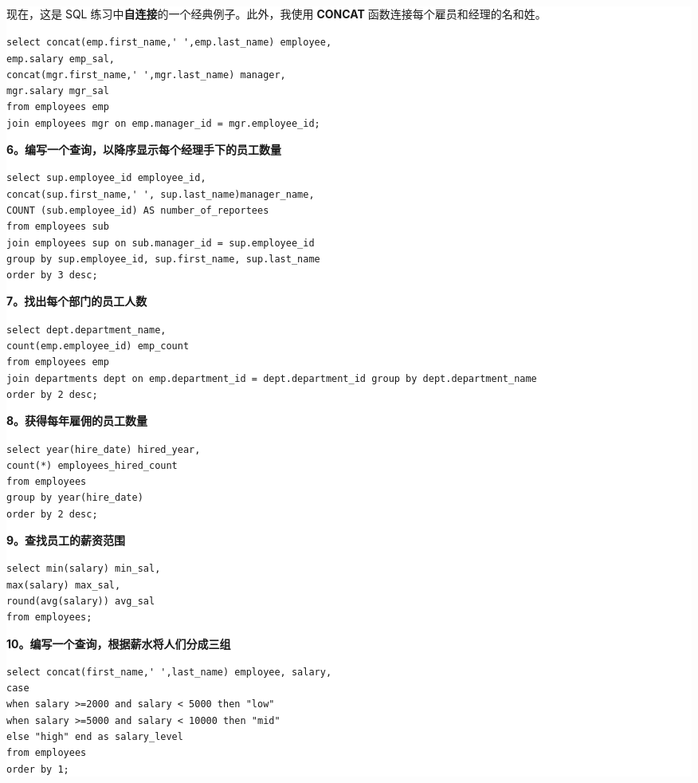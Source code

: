 现在，这是 SQL 练习中**自连接**的一个经典例子。此外，我使用 **CONCAT** 函数连接每个雇员和经理的名和姓。

```
select concat(emp.first_name,' ',emp.last_name) employee, 
emp.salary emp_sal, 
concat(mgr.first_name,' ',mgr.last_name) manager, 
mgr.salary mgr_sal 
from employees emp 
join employees mgr on emp.manager_id = mgr.employee_id;
```

**6。编写一个查询，以降序显示每个经理手下的员工数量**

```
select sup.employee_id employee_id, 
concat(sup.first_name,' ', sup.last_name)manager_name, 
COUNT (sub.employee_id) AS number_of_reportees 
from employees sub 
join employees sup on sub.manager_id = sup.employee_id 
group by sup.employee_id, sup.first_name, sup.last_name 
order by 3 desc;
```

**7。找出每个部门的员工人数**

```
select dept.department_name, 
count(emp.employee_id) emp_count 
from employees emp 
join departments dept on emp.department_id = dept.department_id group by dept.department_name 
order by 2 desc;
```

**8。获得每年雇佣的员工数量**

```
select year(hire_date) hired_year, 
count(*) employees_hired_count 
from employees 
group by year(hire_date) 
order by 2 desc;
```

**9。查找员工的薪资范围**

```
select min(salary) min_sal, 
max(salary) max_sal, 
round(avg(salary)) avg_sal 
from employees;
```

**10。编写一个查询，根据薪水将人们分成三组**

```
select concat(first_name,' ',last_name) employee, salary, 
case 
when salary >=2000 and salary < 5000 then "low" 
when salary >=5000 and salary < 10000 then "mid" 
else "high" end as salary_level 
from employees 
order by 1;
```
